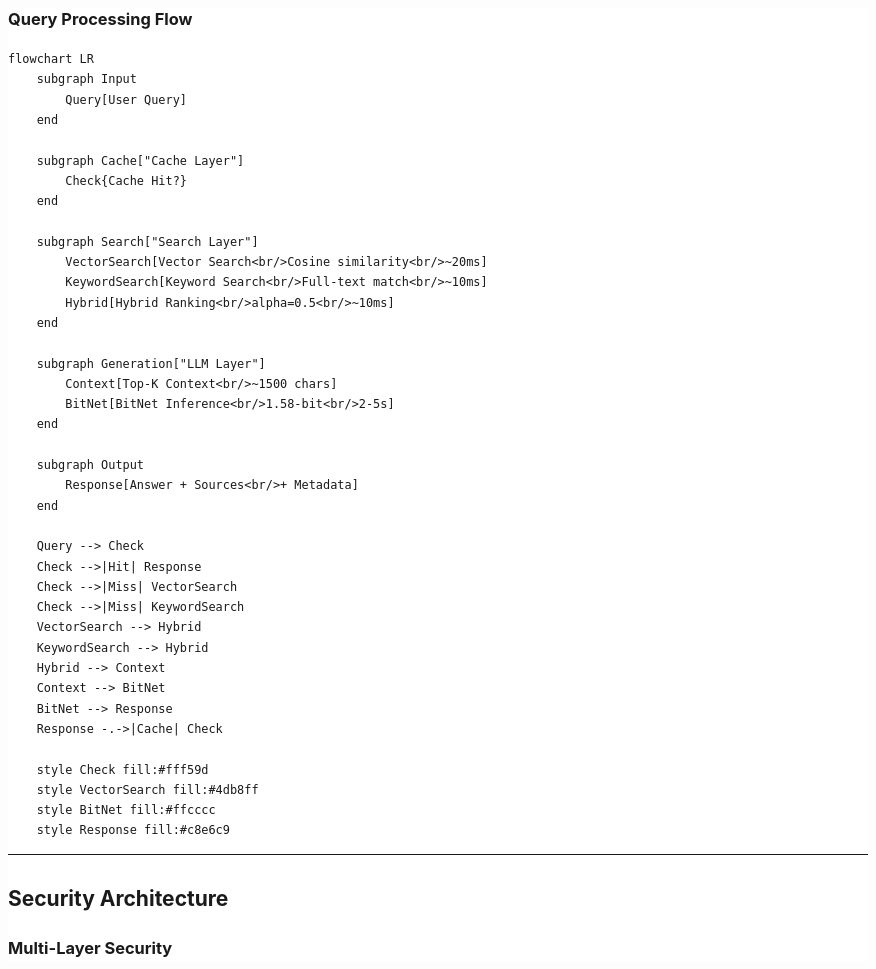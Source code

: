 ```mermaid
```

### Query Processing Flow

```mermaid
flowchart LR
    subgraph Input
        Query[User Query]
    end

    subgraph Cache["Cache Layer"]
        Check{Cache Hit?}
    end

    subgraph Search["Search Layer"]
        VectorSearch[Vector Search<br/>Cosine similarity<br/>~20ms]
        KeywordSearch[Keyword Search<br/>Full-text match<br/>~10ms]
        Hybrid[Hybrid Ranking<br/>alpha=0.5<br/>~10ms]
    end

    subgraph Generation["LLM Layer"]
        Context[Top-K Context<br/>~1500 chars]
        BitNet[BitNet Inference<br/>1.58-bit<br/>2-5s]
    end

    subgraph Output
        Response[Answer + Sources<br/>+ Metadata]
    end

    Query --> Check
    Check -->|Hit| Response
    Check -->|Miss| VectorSearch
    Check -->|Miss| KeywordSearch
    VectorSearch --> Hybrid
    KeywordSearch --> Hybrid
    Hybrid --> Context
    Context --> BitNet
    BitNet --> Response
    Response -.->|Cache| Check

    style Check fill:#fff59d
    style VectorSearch fill:#4db8ff
    style BitNet fill:#ffcccc
    style Response fill:#c8e6c9
```

---

## Security Architecture

### Multi-Layer Security
